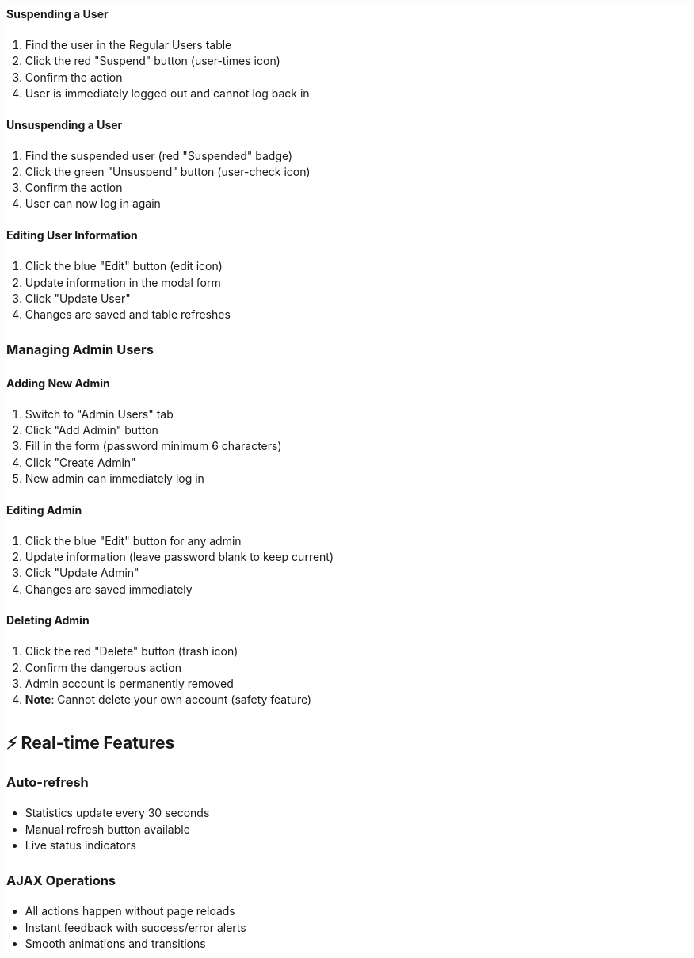 #### Suspending a User
1. Find the user in the Regular Users table
2. Click the red "Suspend" button (user-times icon)
3. Confirm the action
4. User is immediately logged out and cannot log back in

#### Unsuspending a User
1. Find the suspended user (red "Suspended" badge)
2. Click the green "Unsuspend" button (user-check icon)
3. Confirm the action
4. User can now log in again

#### Editing User Information
1. Click the blue "Edit" button (edit icon)
2. Update information in the modal form
3. Click "Update User"
4. Changes are saved and table refreshes

### Managing Admin Users

#### Adding New Admin
1. Switch to "Admin Users" tab
2. Click "Add Admin" button
3. Fill in the form (password minimum 6 characters)
4. Click "Create Admin"
5. New admin can immediately log in

#### Editing Admin
1. Click the blue "Edit" button for any admin
2. Update information (leave password blank to keep current)
3. Click "Update Admin"
4. Changes are saved immediately

#### Deleting Admin
1. Click the red "Delete" button (trash icon)
2. Confirm the dangerous action
3. Admin account is permanently removed
4. **Note**: Cannot delete your own account (safety feature)

## ⚡ Real-time Features

### Auto-refresh
- Statistics update every 30 seconds
- Manual refresh button available
- Live status indicators

### AJAX Operations
- All actions happen without page reloads
- Instant feedback with success/error alerts
- Smooth animations and transitions
